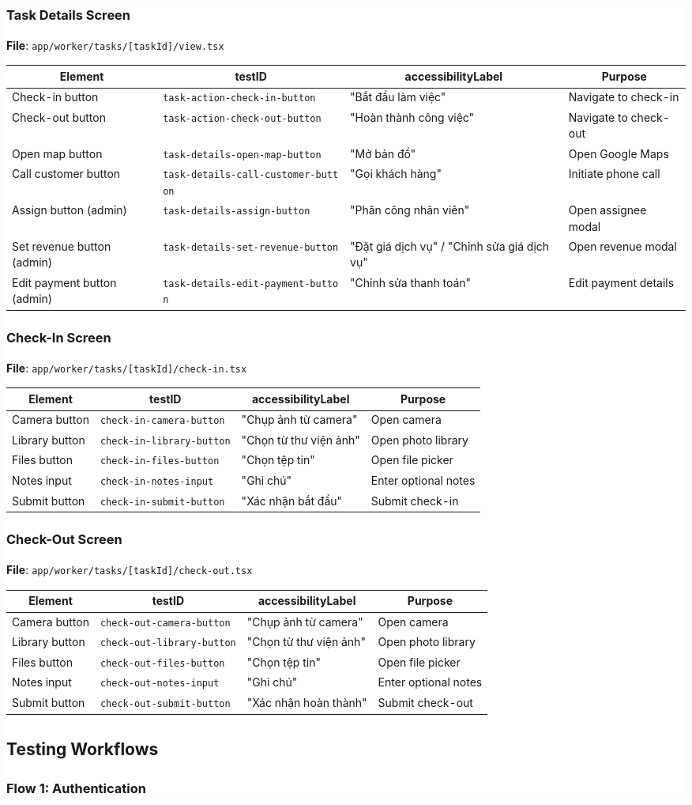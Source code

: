 ### Task Details Screen

**File**: `app/worker/tasks/[taskId]/view.tsx`

| Element | testID | accessibilityLabel | Purpose |
|---------|--------|-------------------|---------|
| Check-in button | `task-action-check-in-button` | "Bắt đầu làm việc" | Navigate to check-in |
| Check-out button | `task-action-check-out-button` | "Hoàn thành công việc" | Navigate to check-out |
| Open map button | `task-details-open-map-button` | "Mở bản đồ" | Open Google Maps |
| Call customer button | `task-details-call-customer-button` | "Gọi khách hàng" | Initiate phone call |
| Assign button (admin) | `task-details-assign-button` | "Phân công nhân viên" | Open assignee modal |
| Set revenue button (admin) | `task-details-set-revenue-button` | "Đặt giá dịch vụ" / "Chỉnh sửa giá dịch vụ" | Open revenue modal |
| Edit payment button (admin) | `task-details-edit-payment-button` | "Chỉnh sửa thanh toán" | Edit payment details |

### Check-In Screen

**File**: `app/worker/tasks/[taskId]/check-in.tsx`

| Element | testID | accessibilityLabel | Purpose |
|---------|--------|-------------------|---------|
| Camera button | `check-in-camera-button` | "Chụp ảnh từ camera" | Open camera |
| Library button | `check-in-library-button` | "Chọn từ thư viện ảnh" | Open photo library |
| Files button | `check-in-files-button` | "Chọn tệp tin" | Open file picker |
| Notes input | `check-in-notes-input` | "Ghi chú" | Enter optional notes |
| Submit button | `check-in-submit-button` | "Xác nhận bắt đầu" | Submit check-in |

### Check-Out Screen

**File**: `app/worker/tasks/[taskId]/check-out.tsx`

| Element | testID | accessibilityLabel | Purpose |
|---------|--------|-------------------|---------|
| Camera button | `check-out-camera-button` | "Chụp ảnh từ camera" | Open camera |
| Library button | `check-out-library-button` | "Chọn từ thư viện ảnh" | Open photo library |
| Files button | `check-out-files-button` | "Chọn tệp tin" | Open file picker |
| Notes input | `check-out-notes-input` | "Ghi chú" | Enter optional notes |
| Submit button | `check-out-submit-button` | "Xác nhận hoàn thành" | Submit check-out |

## Testing Workflows

### Flow 1: Authentication
